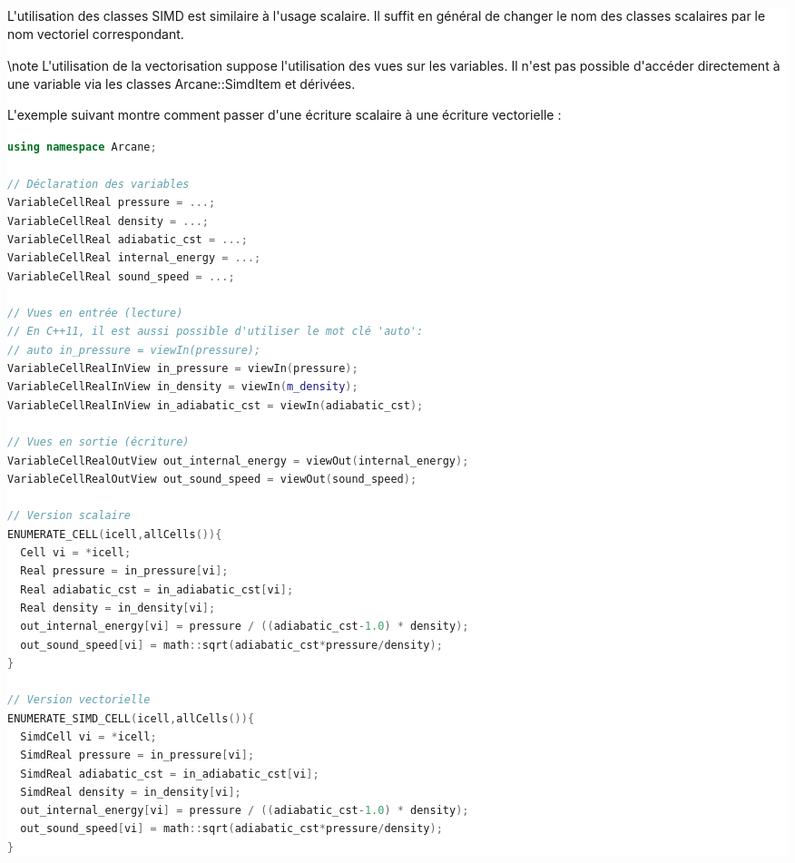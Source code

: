 L'utilisation des classes SIMD est similaire à l'usage scalaire. Il
suffit en général de changer le nom des classes scalaires par le nom
vectoriel correspondant.

\note L'utilisation de la vectorisation suppose l'utilisation des
vues sur les variables. Il n'est pas possible d'accéder directement
à une variable via les classes Arcane::SimdItem et dérivées.

L'exemple suivant montre comment passer d'une écriture scalaire à
une écriture vectorielle :

```cpp
using namespace Arcane;

// Déclaration des variables
VariableCellReal pressure = ...;
VariableCellReal density = ...;
VariableCellReal adiabatic_cst = ...;
VariableCellReal internal_energy = ...;
VariableCellReal sound_speed = ...;

// Vues en entrée (lecture)
// En C++11, il est aussi possible d'utiliser le mot clé 'auto':
// auto in_pressure = viewIn(pressure);
VariableCellRealInView in_pressure = viewIn(pressure);
VariableCellRealInView in_density = viewIn(m_density);
VariableCellRealInView in_adiabatic_cst = viewIn(adiabatic_cst);

// Vues en sortie (écriture)
VariableCellRealOutView out_internal_energy = viewOut(internal_energy);
VariableCellRealOutView out_sound_speed = viewOut(sound_speed);

// Version scalaire
ENUMERATE_CELL(icell,allCells()){
  Cell vi = *icell;
  Real pressure = in_pressure[vi];
  Real adiabatic_cst = in_adiabatic_cst[vi];
  Real density = in_density[vi];
  out_internal_energy[vi] = pressure / ((adiabatic_cst-1.0) * density);
  out_sound_speed[vi] = math::sqrt(adiabatic_cst*pressure/density);
}

// Version vectorielle
ENUMERATE_SIMD_CELL(icell,allCells()){
  SimdCell vi = *icell;
  SimdReal pressure = in_pressure[vi];
  SimdReal adiabatic_cst = in_adiabatic_cst[vi];
  SimdReal density = in_density[vi];
  out_internal_energy[vi] = pressure / ((adiabatic_cst-1.0) * density);
  out_sound_speed[vi] = math::sqrt(adiabatic_cst*pressure/density);
}
```
